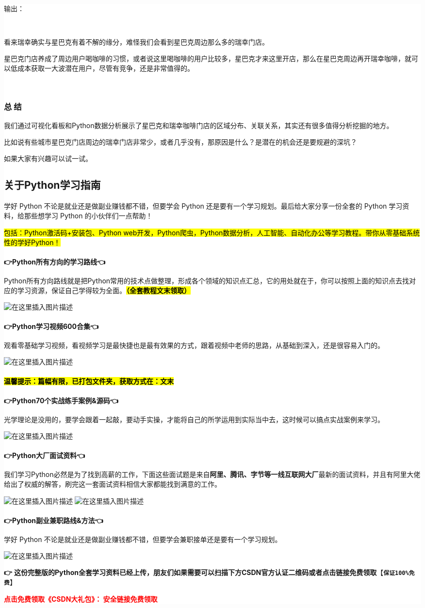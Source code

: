 输出：

<img src="https://img-blog.csdnimg.cn/img_convert/798d6dab8ead781b92adf3d01251f578.jpeg" alt="">

看来瑞幸确实与星巴克有着不解的缘分，难怪我们会看到星巴克周边那么多的瑞幸门店。

星巴克门店养成了周边用户喝咖啡的习惯，或者说这里喝咖啡的用户比较多，星巴克才来这里开店，那么在星巴克周边再开瑞幸咖啡，就可以低成本获取一大波潜在用户，尽管有竞争，还是非常值得的。

<img src="https://img-blog.csdnimg.cn/img_convert/56ab8d16d4068a8e0febf2c09462f4fa.png" alt="">

### **总 结**

我们通过可视化看板和Python数据分析展示了星巴克和瑞幸咖啡门店的区域分布、关联关系，其实还有很多值得分析挖掘的地方。

比如说有些城市星巴克门店周边的瑞幸门店非常少，或者几乎没有，那原因是什么？是潜在的机会还是要规避的深坑？

如果大家有兴趣可以试一试。

## 关于Python学习指南

学好 Python 不论是就业还是做副业赚钱都不错，但要学会 Python 还是要有一个学习规划。最后给大家分享一份全套的 Python 学习资料，给那些想学习 Python 的小伙伴们一点帮助！

<mark>包括：Python激活码+安装包、Python web开发，Python爬虫，Python数据分析，人工智能、自动化办公等学习教程。带你从零基础系统性的学好Python！</mark>

#### 👉Python所有方向的学习路线👈

Python所有方向路线就是把Python常用的技术点做整理，形成各个领域的知识点汇总，它的用处就在于，你可以按照上面的知识点去找对应的学习资源，保证自己学得较为全面。<mark>**（全套教程文末领取）**</mark>

<img src="https://img-blog.csdnimg.cn/3c4ee87941694f3789398db3d52a2637.png#pic_center" alt="在这里插入图片描述">

#### 👉Python学习视频600合集👈

观看零基础学习视频，看视频学习是最快捷也是最有效果的方式，跟着视频中老师的思路，从基础到深入，还是很容易入门的。

<img src="https://img-blog.csdnimg.cn/64c89bf6293d4699bf7ee8f34b9e69fd.png#pic_center" alt="在这里插入图片描述">

#### <mark>温馨提示：篇幅有限，已打包文件夹，获取方式在：文末</mark>

#### 👉Python70个实战练手案例&amp;源码👈

光学理论是没用的，要学会跟着一起敲，要动手实操，才能将自己的所学运用到实际当中去，这时候可以搞点实战案例来学习。

<img src="https://img-blog.csdnimg.cn/2017b67544f94e8898db755e2703224a.png#pic_center" alt="在这里插入图片描述">

#### 👉Python大厂面试资料👈

我们学习Python必然是为了找到高薪的工作，下面这些面试题是来自**阿里、腾讯、字节等一线互联网大厂**最新的面试资料，并且有阿里大佬给出了权威的解答，刷完这一套面试资料相信大家都能找到满意的工作。

<img src="https://img-blog.csdnimg.cn/3055c54d3224495987c589f150324d73.png#pic_center" alt="在这里插入图片描述">

<img src="https://img-blog.csdnimg.cn/b0751719fe914aec8c8d09f62f772e44.png#pic_center" alt="在这里插入图片描述">

#### 👉Python副业兼职路线&amp;方法👈

学好 Python 不论是就业还是做副业赚钱都不错，但要学会兼职接单还是要有一个学习规划。

<img src="https://img-blog.csdnimg.cn/01bcd7cbfd6d43fb85ef410766735154.png#pic_center" alt="在这里插入图片描述">

**👉** **这份完整版的Python全套学习资料已经上传，朋友们如果需要可以扫描下方CSDN官方认证二维码或者点击链接免费领取**【**`保证100%免费`**】

<font color="red">**点击免费领取《CSDN大礼包》： 安全链接免费领取**</font>
